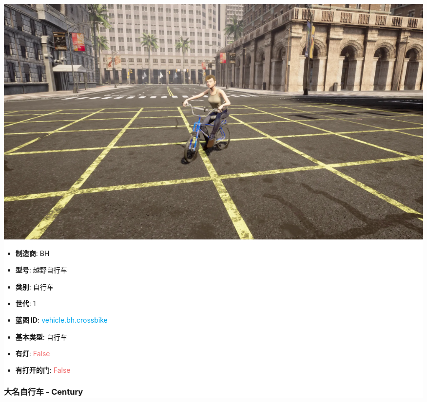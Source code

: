 ![bh_crossbike](./img/catalogue/vehicles/bh_crossbike.webp)


* __制造商__: BH
* __型号__: 越野自行车
* __类别__: 自行车
* __世代__: 1
* __蓝图 ID__: <span style="color:#00a6ed;">vehicle.bh.crossbike<span>

* __基本类型__: 自行车

* __有灯__: <span style="color:#f16c6c;">False<span>

* __有打开的门__: <span style="color:#f16c6c;">False<span>

### 大名自行车 - Century
